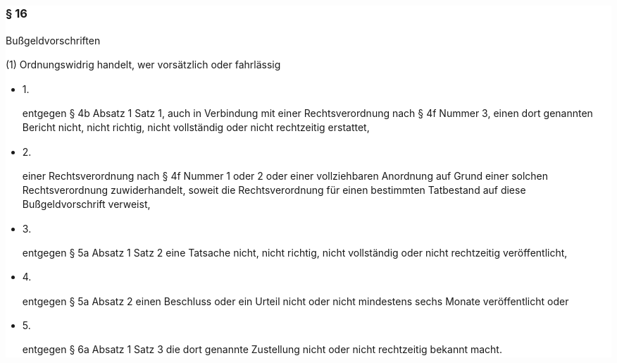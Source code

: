 <span id="BJNR317300001BJNE001605360.html"></span>

### § 16  
Bußgeldvorschriften

<div>

<div class="jnhtml">

<div>

<div class="jurAbsatz">

(1) Ordnungswidrig handelt, wer vorsätzlich oder fahrlässig

  - 1\.
    
    <div style="">
    
    entgegen § 4b Absatz 1 Satz 1, auch in Verbindung mit einer
    Rechtsverordnung nach § 4f Nummer 3, einen dort genannten Bericht
    nicht, nicht richtig, nicht vollständig oder nicht rechtzeitig
    erstattet,
    
    </div>

  - 2\.
    
    <div style="">
    
    einer Rechtsverordnung nach § 4f Nummer 1 oder 2 oder einer
    vollziehbaren Anordnung auf Grund einer solchen Rechtsverordnung
    zuwiderhandelt, soweit die Rechtsverordnung für einen bestimmten
    Tatbestand auf diese Bußgeldvorschrift verweist,
    
    </div>

  - 3\.
    
    <div>
    
    entgegen § 5a Absatz 1 Satz 2 eine Tatsache nicht, nicht richtig,
    nicht vollständig oder nicht rechtzeitig veröffentlicht,
    
    </div>

  - 4\.
    
    <div>
    
    entgegen § 5a Absatz 2 einen Beschluss oder ein Urteil nicht oder
    nicht mindestens sechs Monate veröffentlicht oder
    
    </div>

  - 5\.
    
    <div>
    
    entgegen § 6a Absatz 1 Satz 3 die dort genannte Zustellung nicht
    oder nicht rechtzeitig bekannt macht.
    